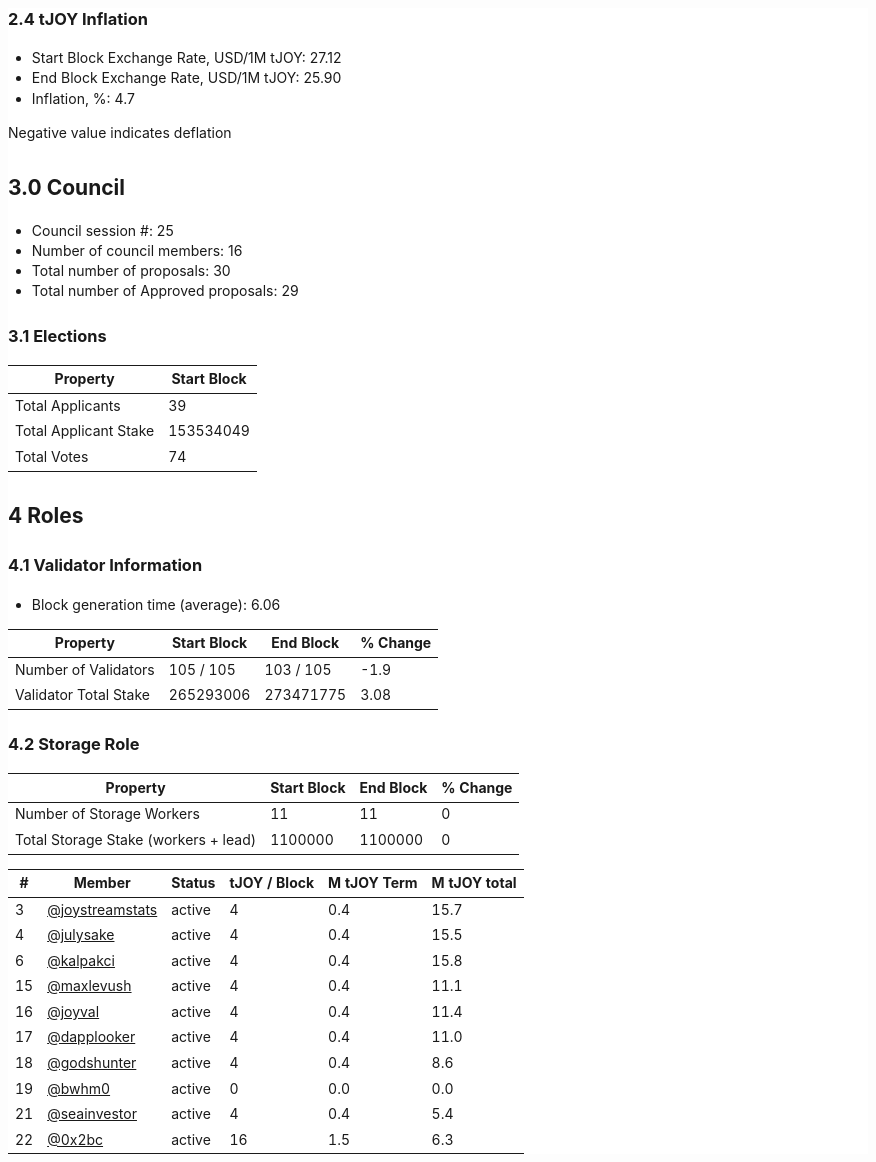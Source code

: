 
### 2.4 tJOY Inflation

* Start Block Exchange Rate, USD/1M tJOY: 27.12
* End Block Exchange Rate, USD/1M tJOY: 25.90
* Inflation, %: 4.7

Negative value indicates deflation

## 3.0 Council
* Council session #: 25
* Number of council members: 16
* Total number of proposals: 30
* Total number of Approved proposals: 29

### 3.1 Elections
| Property                    | Start Block  |
|-----------------------------|--------------|
| Total Applicants            | 39 |
| Total Applicant Stake       | 153534049 |
| Total Votes                 | 74 |

## 4 Roles
### 4.1 Validator Information
* Block generation time (average): 6.06

| Property                   | Start Block | End Block | % Change |
|----------------------------|--------------|--------------|----------|
| Number of Validators       | 105 / 105 | 103 / 105 | -1.9 |
| Validator Total Stake      | 265293006 | 273471775 | 3.08 |


### 4.2 Storage Role
| Property                | Start Block | End Block | % Change |
|-------------------------|--------------|--------------|----------|
| Number of Storage Workers | 11 | 11 | 0 |
| Total Storage Stake (workers + lead) | 1100000 | 1100000 | 0 |

| # | Member | Status | tJOY / Block | M tJOY Term | M tJOY total |
|--|--|--|--|--|--|
| 3 | [@joystreamstats](https://pioneer.joystreamstats.live/#/members/joystreamstats) | active | 4 | 0.4 | 15.7 |
| 4 | [@julysake](https://pioneer.joystreamstats.live/#/members/julysake) | active | 4 | 0.4 | 15.5 |
| 6 | [@kalpakci](https://pioneer.joystreamstats.live/#/members/kalpakci) | active | 4 | 0.4 | 15.8 |
| 15 | [@maxlevush](https://pioneer.joystreamstats.live/#/members/maxlevush) | active | 4 | 0.4 | 11.1 |
| 16 | [@joyval](https://pioneer.joystreamstats.live/#/members/joyval) | active | 4 | 0.4 | 11.4 |
| 17 | [@dapplooker](https://pioneer.joystreamstats.live/#/members/dapplooker) | active | 4 | 0.4 | 11.0 |
| 18 | [@godshunter](https://pioneer.joystreamstats.live/#/members/godshunter) | active | 4 | 0.4 | 8.6 |
| 19 | [@bwhm0](https://pioneer.joystreamstats.live/#/members/bwhm0) | active | 0 | 0.0 | 0.0 |
| 21 | [@seainvestor](https://pioneer.joystreamstats.live/#/members/seainvestor) | active | 4 | 0.4 | 5.4 |
| 22 | [@0x2bc](https://pioneer.joystreamstats.live/#/members/0x2bc) | active | 16 | 1.5 | 6.3 |
